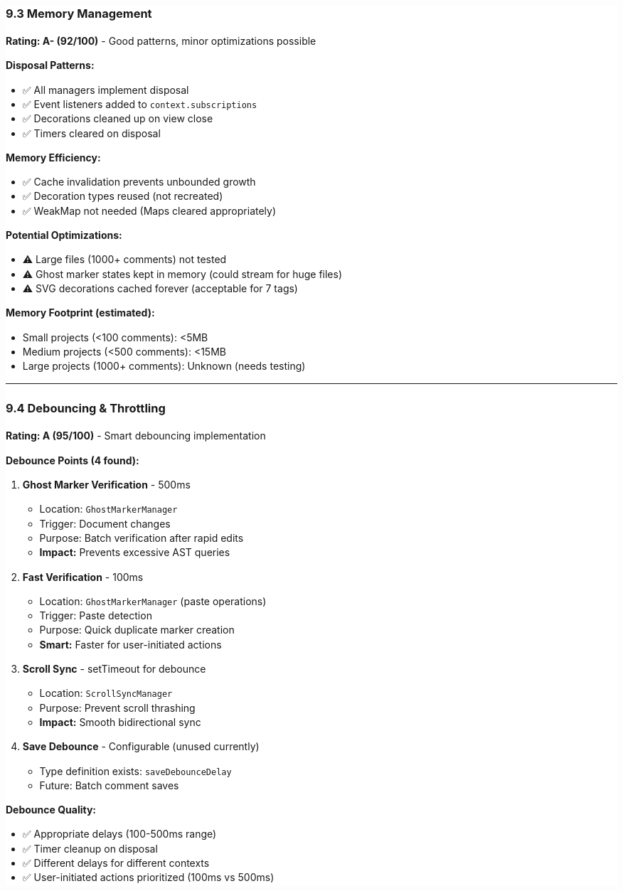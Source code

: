 ### 9.3 Memory Management

**Rating: A- (92/100)** - Good patterns, minor optimizations possible

**Disposal Patterns:**
- ✅ All managers implement disposal
- ✅ Event listeners added to `context.subscriptions`
- ✅ Decorations cleaned up on view close
- ✅ Timers cleared on disposal

**Memory Efficiency:**
- ✅ Cache invalidation prevents unbounded growth
- ✅ Decoration types reused (not recreated)
- ✅ WeakMap not needed (Maps cleared appropriately)

**Potential Optimizations:**
- ⚠️ Large files (1000+ comments) not tested
- ⚠️ Ghost marker states kept in memory (could stream for huge files)
- ⚠️ SVG decorations cached forever (acceptable for 7 tags)

**Memory Footprint (estimated):**
- Small projects (<100 comments): <5MB
- Medium projects (<500 comments): <15MB
- Large projects (1000+ comments): Unknown (needs testing)

---

### 9.4 Debouncing & Throttling

**Rating: A (95/100)** - Smart debouncing implementation

**Debounce Points (4 found):**

1. **Ghost Marker Verification** - 500ms
   - Location: `GhostMarkerManager`
   - Trigger: Document changes
   - Purpose: Batch verification after rapid edits
   - **Impact:** Prevents excessive AST queries

2. **Fast Verification** - 100ms
   - Location: `GhostMarkerManager` (paste operations)
   - Trigger: Paste detection
   - Purpose: Quick duplicate marker creation
   - **Smart:** Faster for user-initiated actions

3. **Scroll Sync** - setTimeout for debounce
   - Location: `ScrollSyncManager`
   - Purpose: Prevent scroll thrashing
   - **Impact:** Smooth bidirectional sync

4. **Save Debounce** - Configurable (unused currently)
   - Type definition exists: `saveDebounceDelay`
   - Future: Batch comment saves

**Debounce Quality:**
- ✅ Appropriate delays (100-500ms range)
- ✅ Timer cleanup on disposal
- ✅ Different delays for different contexts
- ✅ User-initiated actions prioritized (100ms vs 500ms)
